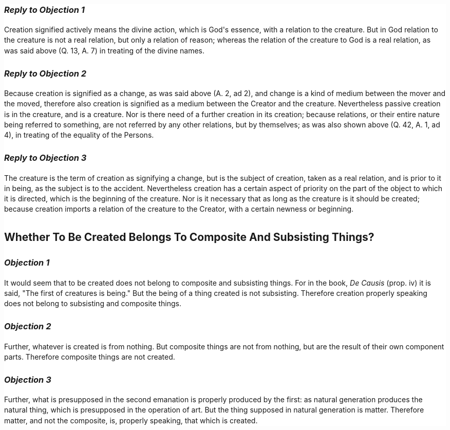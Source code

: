 ### *Reply to Objection 1*
Creation signified actively means the divine action,
which is God's essence, with a relation to the creature. But in God
relation to the creature is not a real relation, but only a relation
of reason; whereas the relation of the creature to God is a real
relation, as was said above (Q. 13, A. 7) in treating of the divine
names.

### *Reply to Objection 2*
Because creation is signified as a change, as was said
above (A. 2, ad 2), and change is a kind of medium between the mover
and the moved, therefore also creation is signified as a medium
between the Creator and the creature. Nevertheless passive creation
is in the creature, and is a creature. Nor is there need of a further
creation in its creation; because relations, or their entire nature
being referred to something, are not referred by any other relations,
but by themselves; as was also shown above (Q. 42, A. 1, ad 4), in
treating of the equality of the Persons.

### *Reply to Objection 3*
The creature is the term of creation as signifying a
change, but is the subject of creation, taken as a real relation, and
is prior to it in being, as the subject is to the accident.
Nevertheless creation has a certain aspect of priority on the part of
the object to which it is directed, which is the beginning of the
creature. Nor is it necessary that as long as the creature is it
should be created; because creation imports a relation of the
creature to the Creator, with a certain newness or beginning.

## Whether To Be Created Belongs To Composite And Subsisting Things?

### *Objection 1*
It would seem that to be created does not belong to
composite and subsisting things. For in the book, _De Causis_ (prop.
iv) it is said, "The first of creatures is being." But the being of a
thing created is not subsisting. Therefore creation properly speaking
does not belong to subsisting and composite things.

### *Objection 2*
Further, whatever is created is from nothing. But composite
things are not from nothing, but are the result of their own
component parts. Therefore composite things are not created.

### *Objection 3*
Further, what is presupposed in the second emanation is
properly produced by the first: as natural generation produces the
natural thing, which is presupposed in the operation of art. But the
thing supposed in natural generation is matter. Therefore matter,
and not the composite, is, properly speaking, that which is created.
